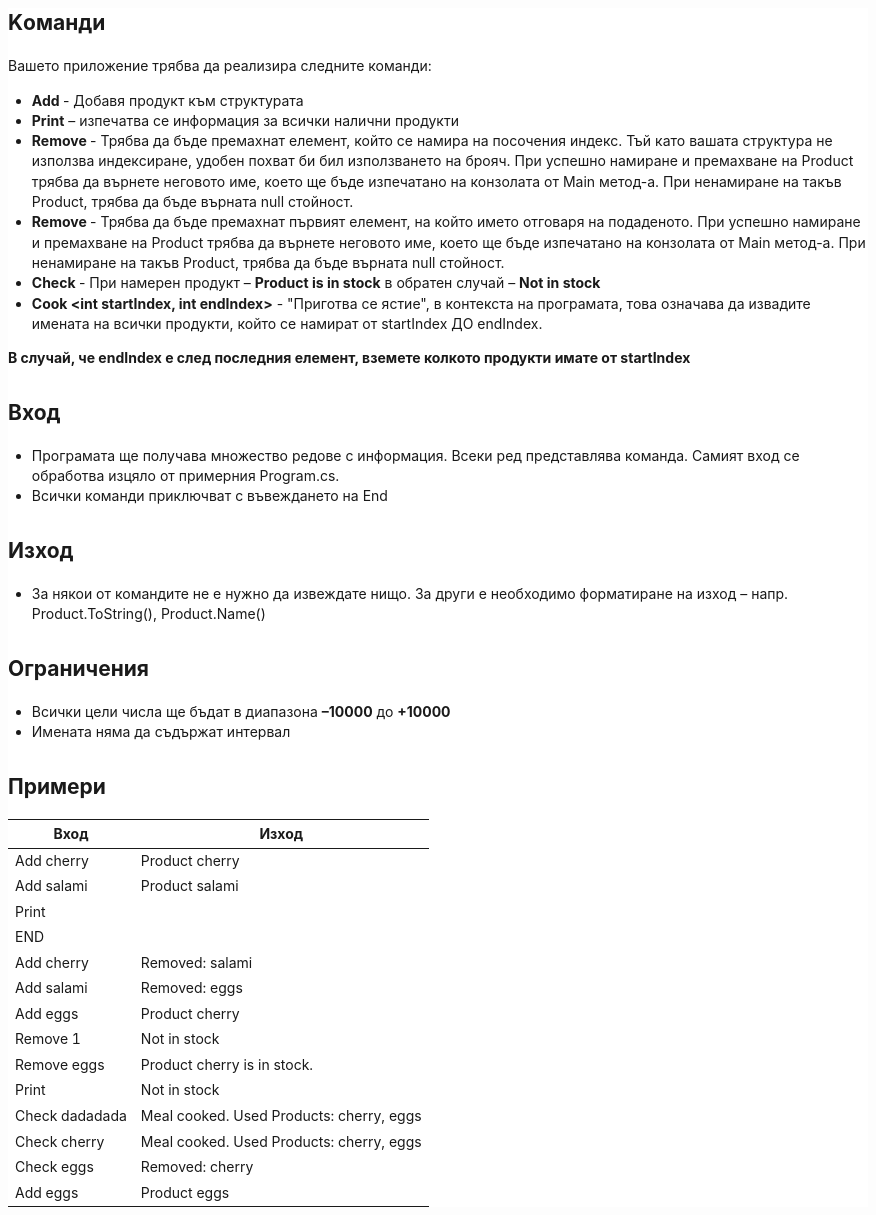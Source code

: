 ## Kоманди
Вашето приложение трябва да реализира следните команди:

- **Add <name>** - Добавя продукт към структурата
- **Print** – изпечатва се информация за всички налични продукти
- **Remove <int index>** - Трябва да бъде премахнат елемент, който се намира на посочения индекс. Тъй като вашата структура не използва индексиране, удобен похват би бил използването на брояч. При успешно намиране и премахване на Product трябва да върнете неговото име, което ще бъде изпечатано на конзолата от Main метод-а. При ненамиране на такъв Product, трябва да бъде върната null стойност.
- **Remove <string name>** - Трябва да бъде премахнат първият елемент, на който името отговаря на подаденото. При успешно намиране и премахване на Product трябва да върнете неговото име, което ще бъде изпечатано на конзолата от Main метод-а. При ненамиране на такъв Product, трябва да бъде върната null стойност.
- **Check <name>** - При намерен продукт – **Product <name> is in stock** в обратен случай – **Not in stock**
- **Cook <int startIndex, int endIndex>** -  "Приготва се ястие", в контекста на програмата, това означава да извадите имената на всички продукти, който се намират от startIndex ДО endIndex.
 
**В случай, че endIndex e след последния елемент, вземете колкото продукти имате от startIndex**

## Вход
- Програмата ще получава множество редове с информация. Всеки ред представлява команда. Самият вход се обработва изцяло от примерния Program.cs.
- Всички команди приключват с въвеждането на End

## Изход
- За някои от командите не е нужно да извеждате нищо. За други е необходимо форматиране на изход – напр. Product.ToString(), Product.Name()

## Ограничения
- Всички цели числа ще бъдат в диапазона **–10000** до **+10000**
- Имената няма да съдържат интервал

## Примери

| Вход           | Изход                                    |
|----------------|------------------------------------------|
| Add cherry     | Product cherry                           |
| Add salami     | Product salami                           |
| Print          |                                          |
| END            |                                          |
| Add cherry     | Removed: salami                          |
| Add salami     | Removed: eggs                            |
| Add eggs       | Product cherry                           |
| Remove 1       | Not in stock                             |
| Remove eggs    | Product cherry is in stock.              |
| Print          | Not in stock                             |
| Check dadadada | Meal cooked. Used Products: cherry, eggs |
| Check cherry   | Meal cooked. Used Products: cherry, eggs |
| Check eggs     | Removed: cherry                          |
| Add eggs       | Product eggs                             |